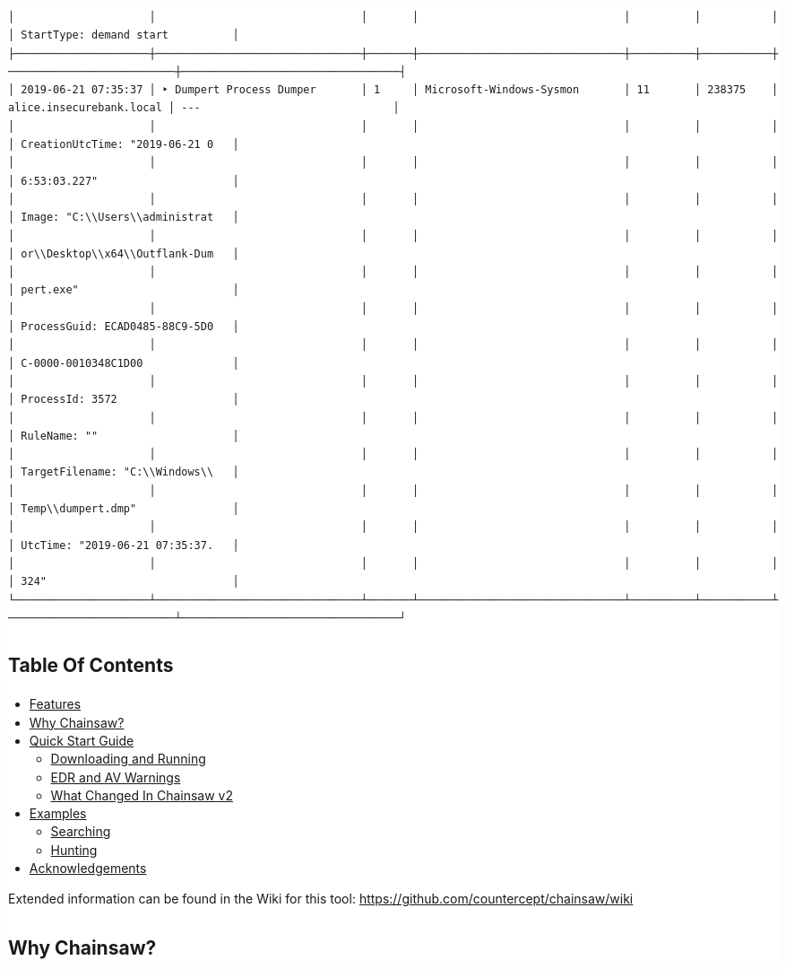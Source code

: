 	│                     │                                │       │                                │          │           │                          │ StartType: demand start          │
	├─────────────────────┼────────────────────────────────┼───────┼────────────────────────────────┼──────────┼───────────┼──────────────────────────┼──────────────────────────────────┤
	│ 2019-06-21 07:35:37 │ ‣ Dumpert Process Dumper       │ 1     │ Microsoft-Windows-Sysmon       │ 11       │ 238375    │ alice.insecurebank.local │ ---                              │
	│                     │                                │       │                                │          │           │                          │ CreationUtcTime: "2019-06-21 0   │
	│                     │                                │       │                                │          │           │                          │ 6:53:03.227"                     │
	│                     │                                │       │                                │          │           │                          │ Image: "C:\\Users\\administrat   │
	│                     │                                │       │                                │          │           │                          │ or\\Desktop\\x64\\Outflank-Dum   │
	│                     │                                │       │                                │          │           │                          │ pert.exe"                        │
	│                     │                                │       │                                │          │           │                          │ ProcessGuid: ECAD0485-88C9-5D0   │
	│                     │                                │       │                                │          │           │                          │ C-0000-0010348C1D00              │
	│                     │                                │       │                                │          │           │                          │ ProcessId: 3572                  │
	│                     │                                │       │                                │          │           │                          │ RuleName: ""                     │
	│                     │                                │       │                                │          │           │                          │ TargetFilename: "C:\\Windows\\   │
	│                     │                                │       │                                │          │           │                          │ Temp\\dumpert.dmp"               │
	│                     │                                │       │                                │          │           │                          │ UtcTime: "2019-06-21 07:35:37.   │
	│                     │                                │       │                                │          │           │                          │ 324"                             │
	└─────────────────────┴────────────────────────────────┴───────┴────────────────────────────────┴──────────┴───────────┴──────────────────────────┴──────────────────────────────────┘

## Table Of Contents

- [Features](#features)
- [Why Chainsaw?](#why-chainsaw)
- [Quick Start Guide](#quick-start-guide)
	- [Downloading and Running](#downloading-and-running)
	- [EDR and AV Warnings](#edr-and-av-warnings)
	- [What Changed In Chainsaw v2](#what-changed-in-chainsaw-v2)
- [Examples](#examples)
	- [Searching](#searching)
	- [Hunting](#hunting)
- [Acknowledgements](#acknowledgements)

Extended information can be found in the Wiki for this tool: https://github.com/countercept/chainsaw/wiki

## Why Chainsaw?
